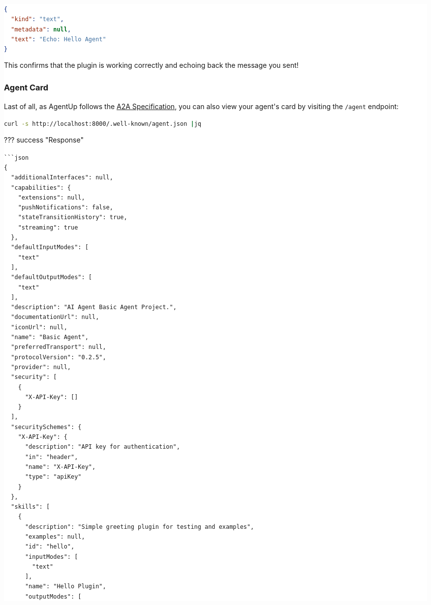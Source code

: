 ```json
{
  "kind": "text",
  "metadata": null,
  "text": "Echo: Hello Agent"
}
```

This confirms that the plugin is working correctly and echoing back the message you sent!

### Agent Card

Last of all, as AgentUp follows the [A2A Specification](https://a2a.spec), you can also view your agent's card by visiting the `/agent` endpoint:

```bash
curl -s http://localhost:8000/.well-known/agent.json |jq
```

??? success "Response"

    ```json
    {
      "additionalInterfaces": null,
      "capabilities": {
        "extensions": null,
        "pushNotifications": false,
        "stateTransitionHistory": true,
        "streaming": true
      },
      "defaultInputModes": [
        "text"
      ],
      "defaultOutputModes": [
        "text"
      ],
      "description": "AI Agent Basic Agent Project.",
      "documentationUrl": null,
      "iconUrl": null,
      "name": "Basic Agent",
      "preferredTransport": null,
      "protocolVersion": "0.2.5",
      "provider": null,
      "security": [
        {
          "X-API-Key": []
        }
      ],
      "securitySchemes": {
        "X-API-Key": {
          "description": "API key for authentication",
          "in": "header",
          "name": "X-API-Key",
          "type": "apiKey"
        }
      },
      "skills": [
        {
          "description": "Simple greeting plugin for testing and examples",
          "examples": null,
          "id": "hello",
          "inputModes": [
            "text"
          ],
          "name": "Hello Plugin",
          "outputModes": [